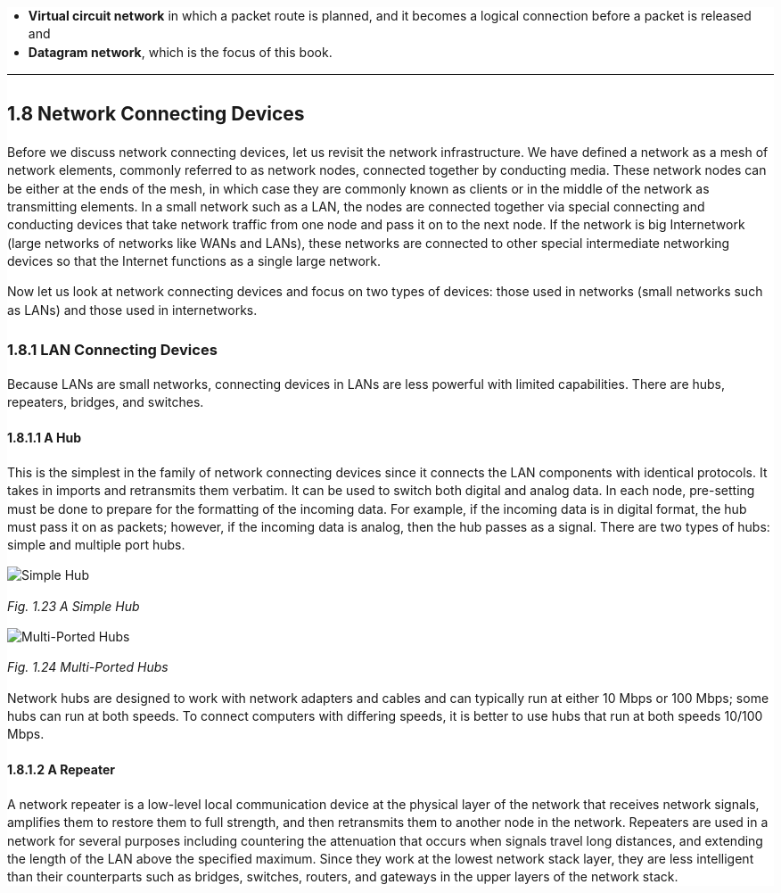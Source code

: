 - **Virtual circuit network** in which a packet route is planned, and it becomes a logical connection before a packet is released and
- **Datagram network**, which is the focus of this book.

---

## 1.8 Network Connecting Devices

Before we discuss network connecting devices, let us revisit the network infrastructure. We have defined a network as a mesh of network elements, commonly referred to as network nodes, connected together by conducting media. These network nodes can be either at the ends of the mesh, in which case they are commonly known as clients or in the middle of the network as transmitting elements. In a small network such as a LAN, the nodes are connected together via special connecting and conducting devices that take network traffic from one node and pass it on to the next node. If the network is big Internetwork (large networks of networks like WANs and LANs), these networks are connected to other special intermediate networking devices so that the Internet functions as a single large network.

Now let us look at network connecting devices and focus on two types of devices: those used in networks (small networks such as LANs) and those used in internetworks.

### 1.8.1 LAN Connecting Devices

Because LANs are small networks, connecting devices in LANs are less powerful with limited capabilities. There are hubs, repeaters, bridges, and switches.

#### 1.8.1.1 A Hub

This is the simplest in the family of network connecting devices since it connects the LAN components with identical protocols. It takes in imports and retransmits them verbatim. It can be used to switch both digital and analog data. In each node, pre-setting must be done to prepare for the formatting of the incoming data. For example, if the incoming data is in digital format, the hub must pass it on as packets; however, if the incoming data is analog, then the hub passes as a signal. There are two types of hubs: simple and multiple port hubs.

![Simple Hub](attachment:simple_hub.png)

*Fig. 1.23 A Simple Hub*

![Multi-Ported Hubs](attachment:multi_ported_hubs.png)

*Fig. 1.24 Multi-Ported Hubs*

Network hubs are designed to work with network adapters and cables and can typically run at either 10 Mbps or 100 Mbps; some hubs can run at both speeds. To connect computers with differing speeds, it is better to use hubs that run at both speeds 10/100 Mbps.

#### 1.8.1.2 A Repeater

A network repeater is a low-level local communication device at the physical layer of the network that receives network signals, amplifies them to restore them to full strength, and then retransmits them to another node in the network. Repeaters are used in a network for several purposes including countering the attenuation that occurs when signals travel long distances, and extending the length of the LAN above the specified maximum. Since they work at the lowest network stack layer, they are less intelligent than their counterparts such as bridges, switches, routers, and gateways in the upper layers of the network stack.
